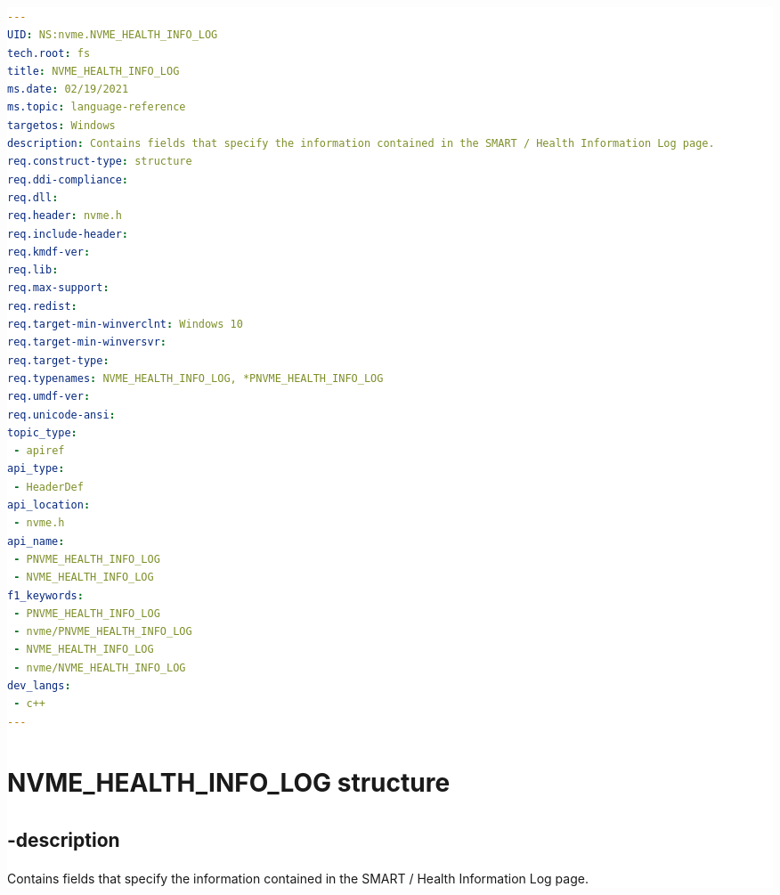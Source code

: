 ```yaml
---
UID: NS:nvme.NVME_HEALTH_INFO_LOG
tech.root: fs
title: NVME_HEALTH_INFO_LOG
ms.date: 02/19/2021
ms.topic: language-reference
targetos: Windows
description: Contains fields that specify the information contained in the SMART / Health Information Log page.
req.construct-type: structure
req.ddi-compliance: 
req.dll: 
req.header: nvme.h
req.include-header: 
req.kmdf-ver: 
req.lib: 
req.max-support: 
req.redist: 
req.target-min-winverclnt: Windows 10
req.target-min-winversvr: 
req.target-type: 
req.typenames: NVME_HEALTH_INFO_LOG, *PNVME_HEALTH_INFO_LOG
req.umdf-ver: 
req.unicode-ansi: 
topic_type:
 - apiref
api_type:
 - HeaderDef
api_location:
 - nvme.h
api_name:
 - PNVME_HEALTH_INFO_LOG
 - NVME_HEALTH_INFO_LOG
f1_keywords:
 - PNVME_HEALTH_INFO_LOG
 - nvme/PNVME_HEALTH_INFO_LOG
 - NVME_HEALTH_INFO_LOG
 - nvme/NVME_HEALTH_INFO_LOG
dev_langs:
 - c++
---
```


# NVME_HEALTH_INFO_LOG structure


## -description

Contains fields that specify the information contained in the SMART / Health Information Log page.
